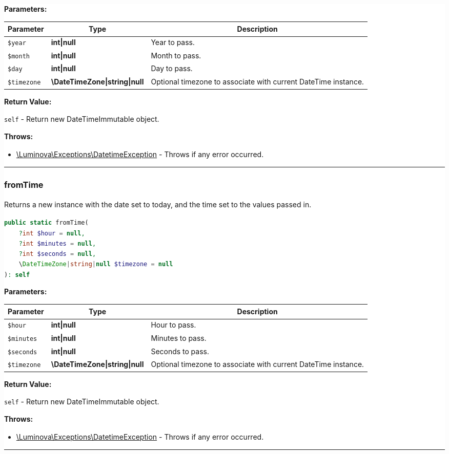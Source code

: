 **Parameters:**

| Parameter | Type | Description |
|-----------|------|-------------|
| `$year` | **int&#124;null** | Year to pass. |
| `$month` | **int&#124;null** | Month to pass. |
| `$day` | **int&#124;null** | Day to pass. |
| `$timezone` | **\DateTimeZone&#124;string&#124;null** | Optional timezone to associate with current DateTime instance. |

**Return Value:**

`self` - Return new DateTimeImmutable object.

**Throws:**

- [\Luminova\Exceptions\DatetimeException](/running/exceptions.md#datetimeexception) - Throws if any error occurred.

***

### fromTime

Returns a new instance with the date set to today, and the time set to the values passed in.

```php
public static fromTime(
    ?int $hour = null, 
    ?int $minutes = null, 
    ?int $seconds = null, 
    \DateTimeZone|string|null $timezone = null
): self
```

**Parameters:**

| Parameter | Type | Description |
|-----------|------|-------------|
| `$hour` | **int&#124;null** | Hour to pass. |
| `$minutes` | **int&#124;null** | Minutes to pass. |
| `$seconds` | **int&#124;null** | Seconds to pass. |
| `$timezone` | **\DateTimeZone&#124;string&#124;null** | Optional timezone to associate with current DateTime instance. |

**Return Value:**

`self` - Return new DateTimeImmutable object.

**Throws:**

- [\Luminova\Exceptions\DatetimeException](/running/exceptions.md#datetimeexception) - Throws if any error occurred.

***
